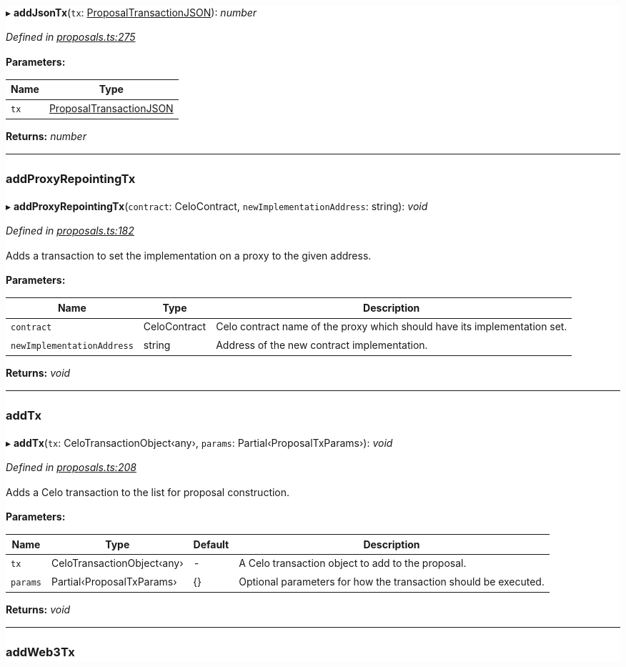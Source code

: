 ▸ **addJsonTx**(`tx`: [ProposalTransactionJSON](../interfaces/_proposals_.proposaltransactionjson.md)): *number*

*Defined in [proposals.ts:275](https://github.com/celo-org/celo-monorepo/blob/master/packages/sdk/governance/src/proposals.ts#L275)*

**Parameters:**

Name | Type |
------ | ------ |
`tx` | [ProposalTransactionJSON](../interfaces/_proposals_.proposaltransactionjson.md) |

**Returns:** *number*

___

###  addProxyRepointingTx

▸ **addProxyRepointingTx**(`contract`: CeloContract, `newImplementationAddress`: string): *void*

*Defined in [proposals.ts:182](https://github.com/celo-org/celo-monorepo/blob/master/packages/sdk/governance/src/proposals.ts#L182)*

Adds a transaction to set the implementation on a proxy to the given address.

**Parameters:**

Name | Type | Description |
------ | ------ | ------ |
`contract` | CeloContract | Celo contract name of the proxy which should have its implementation set. |
`newImplementationAddress` | string | Address of the new contract implementation.  |

**Returns:** *void*

___

###  addTx

▸ **addTx**(`tx`: CeloTransactionObject‹any›, `params`: Partial‹ProposalTxParams›): *void*

*Defined in [proposals.ts:208](https://github.com/celo-org/celo-monorepo/blob/master/packages/sdk/governance/src/proposals.ts#L208)*

Adds a Celo transaction to the list for proposal construction.

**Parameters:**

Name | Type | Default | Description |
------ | ------ | ------ | ------ |
`tx` | CeloTransactionObject‹any› | - | A Celo transaction object to add to the proposal. |
`params` | Partial‹ProposalTxParams› | {} | Optional parameters for how the transaction should be executed.  |

**Returns:** *void*

___

###  addWeb3Tx
